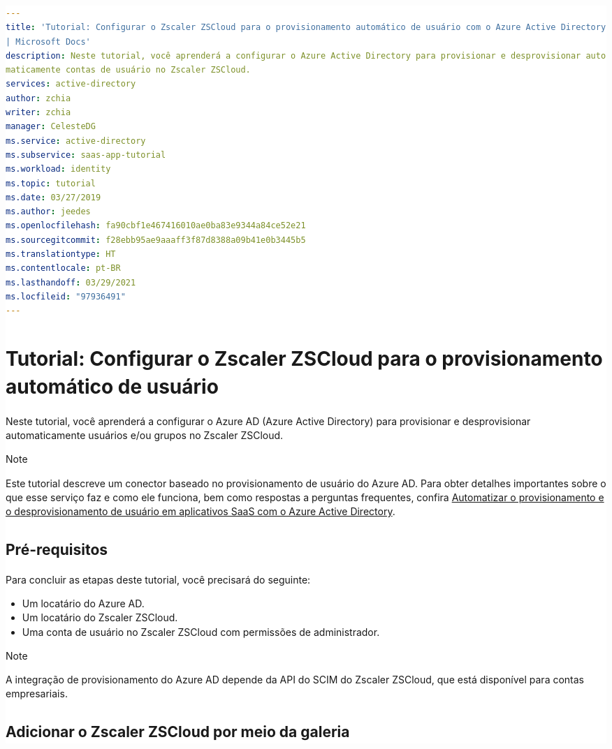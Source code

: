 ```yaml
---
title: 'Tutorial: Configurar o Zscaler ZSCloud para o provisionamento automático de usuário com o Azure Active Directory | Microsoft Docs'
description: Neste tutorial, você aprenderá a configurar o Azure Active Directory para provisionar e desprovisionar automaticamente contas de usuário no Zscaler ZSCloud.
services: active-directory
author: zchia
writer: zchia
manager: CelesteDG
ms.service: active-directory
ms.subservice: saas-app-tutorial
ms.workload: identity
ms.topic: tutorial
ms.date: 03/27/2019
ms.author: jeedes
ms.openlocfilehash: fa90cbf1e467416010ae0ba83e9344a84ce52e21
ms.sourcegitcommit: f28ebb95ae9aaaff3f87d8388a09b41e0b3445b5
ms.translationtype: HT
ms.contentlocale: pt-BR
ms.lasthandoff: 03/29/2021
ms.locfileid: "97936491"
---
```

# <a name="tutorial-configure-zscaler-zscloud-for-automatic-user-provisioning"></a>Tutorial: Configurar o Zscaler ZSCloud para o provisionamento automático de usuário

Neste tutorial, você aprenderá a configurar o Azure AD (Azure Active Directory) para provisionar e desprovisionar automaticamente usuários e/ou grupos no Zscaler ZSCloud.

> [!NOTE]
> Este tutorial descreve um conector baseado no provisionamento de usuário do Azure AD. Para obter detalhes importantes sobre o que esse serviço faz e como ele funciona, bem como respostas a perguntas frequentes, confira [Automatizar o provisionamento e o desprovisionamento de usuário em aplicativos SaaS com o Azure Active Directory](../app-provisioning/user-provisioning.md).


## <a name="prerequisites"></a>Pré-requisitos

Para concluir as etapas deste tutorial, você precisará do seguinte:

* Um locatário do Azure AD.
* Um locatário do Zscaler ZSCloud.
* Uma conta de usuário no Zscaler ZSCloud com permissões de administrador.

> [!NOTE]
> A integração de provisionamento do Azure AD depende da API do SCIM do Zscaler ZSCloud, que está disponível para contas empresariais.

## <a name="add-zscaler-zscloud-from-the-gallery"></a>Adicionar o Zscaler ZSCloud por meio da galeria


[1]: ./media/zscaler-zscloud-provisioning-tutorial/tutorial-general-01.png
[2]: ./media/zscaler-zscloud-provisioning-tutorial/tutorial-general-02.png
[3]: ./media/zscaler-zscloud-provisioning-tutorial/tutorial-general-03.png